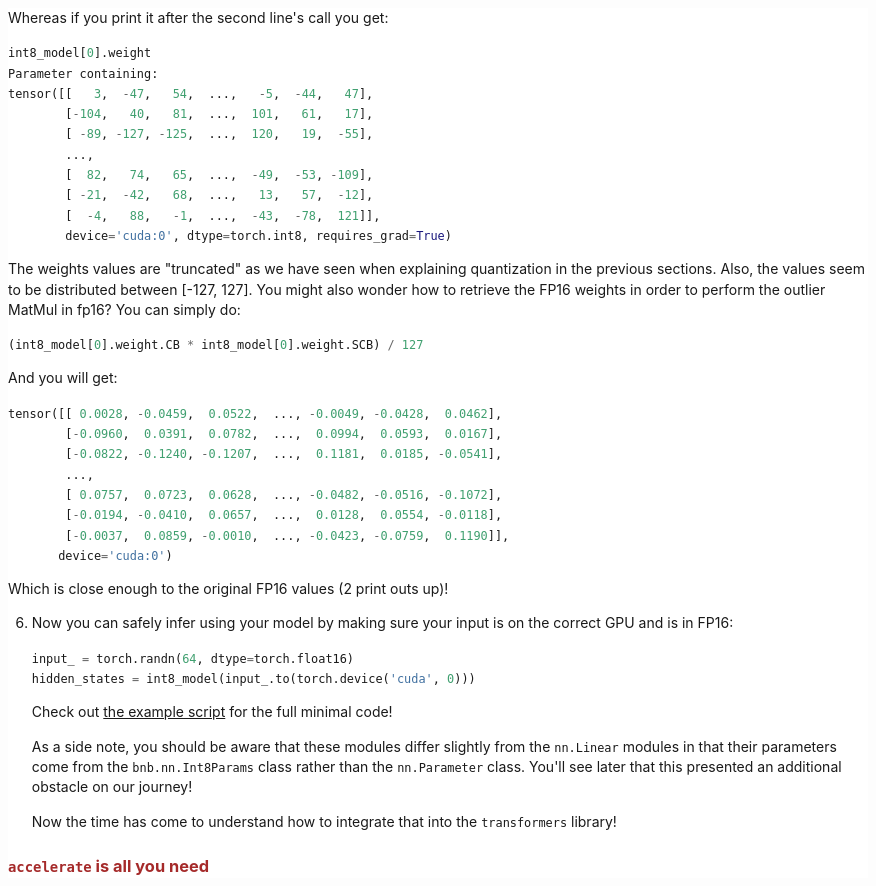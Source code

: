    Whereas if you print it after the second line's call you get:

   ```python
   int8_model[0].weight
   Parameter containing:
   tensor([[   3,  -47,   54,  ...,   -5,  -44,   47],
           [-104,   40,   81,  ...,  101,   61,   17],
           [ -89, -127, -125,  ...,  120,   19,  -55],
           ...,
           [  82,   74,   65,  ...,  -49,  -53, -109],
           [ -21,  -42,   68,  ...,   13,   57,  -12],
           [  -4,   88,   -1,  ...,  -43,  -78,  121]],
           device='cuda:0', dtype=torch.int8, requires_grad=True)
   ```

   The weights values are "truncated" as we have seen when explaining quantization in the previous sections. Also, the values seem to be distributed between [-127, 127]. You might also wonder how to retrieve the FP16 weights in order to perform the outlier MatMul in fp16? You can simply do:

   ```python
   (int8_model[0].weight.CB * int8_model[0].weight.SCB) / 127
   ```

   And you will get:

   ```python
   tensor([[ 0.0028, -0.0459,  0.0522,  ..., -0.0049, -0.0428,  0.0462],
           [-0.0960,  0.0391,  0.0782,  ...,  0.0994,  0.0593,  0.0167],
           [-0.0822, -0.1240, -0.1207,  ...,  0.1181,  0.0185, -0.0541],
           ...,
           [ 0.0757,  0.0723,  0.0628,  ..., -0.0482, -0.0516, -0.1072],
           [-0.0194, -0.0410,  0.0657,  ...,  0.0128,  0.0554, -0.0118],
           [-0.0037,  0.0859, -0.0010,  ..., -0.0423, -0.0759,  0.1190]],
          device='cuda:0')
   ```

   Which is close enough to the original FP16 values (2 print outs up)!

6. Now you can safely infer using your model by making sure your input is on the correct GPU and is in FP16:

   ```python
   input_ = torch.randn(64, dtype=torch.float16)
   hidden_states = int8_model(input_.to(torch.device('cuda', 0)))
   ```

   Check out [the example script](https://huggingface.co/assets/96_hf_bitsandbytes_integration/example.py) for the full minimal code!

   As a side note, you should be aware that these modules differ slightly from the `nn.Linear` modules in that their parameters come from the `bnb.nn.Int8Params` class rather than the `nn.Parameter` class. You'll see later that this presented an additional obstacle on our journey!

   Now the time has come to understand how to integrate that into the `transformers` library!



### <span style='color:brown'>`accelerate` is all you need</span>
